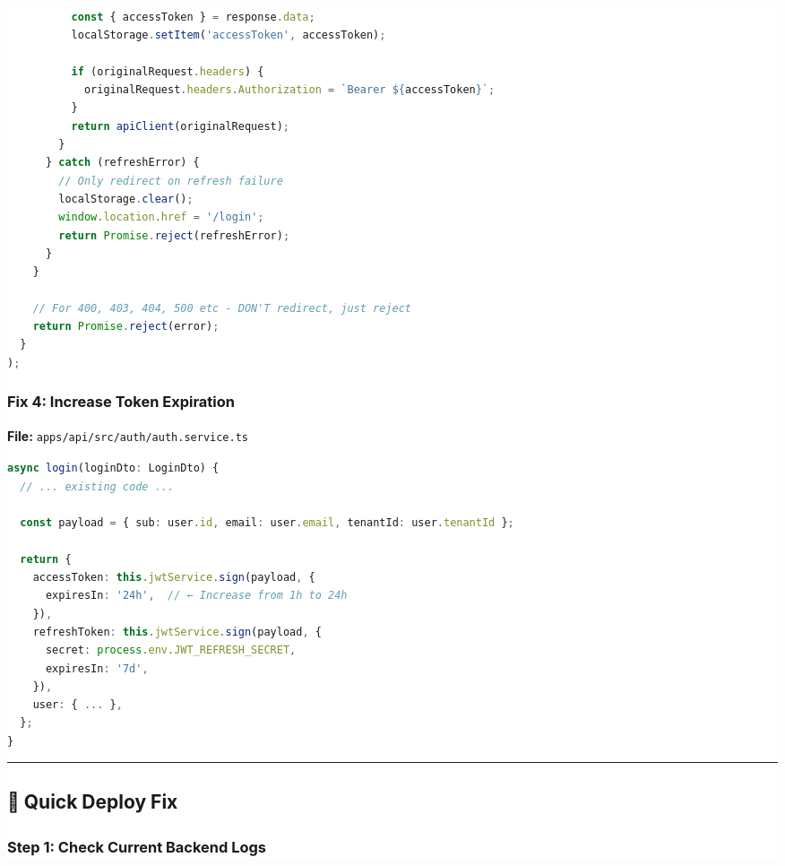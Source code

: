 ```typescript
          const { accessToken } = response.data;
          localStorage.setItem('accessToken', accessToken);

          if (originalRequest.headers) {
            originalRequest.headers.Authorization = `Bearer ${accessToken}`;
          }
          return apiClient(originalRequest);
        }
      } catch (refreshError) {
        // Only redirect on refresh failure
        localStorage.clear();
        window.location.href = '/login';
        return Promise.reject(refreshError);
      }
    }

    // For 400, 403, 404, 500 etc - DON'T redirect, just reject
    return Promise.reject(error);
  }
);
```

### Fix 4: Increase Token Expiration

**File:** `apps/api/src/auth/auth.service.ts`

```typescript
async login(loginDto: LoginDto) {
  // ... existing code ...
  
  const payload = { sub: user.id, email: user.email, tenantId: user.tenantId };
  
  return {
    accessToken: this.jwtService.sign(payload, {
      expiresIn: '24h',  // ← Increase from 1h to 24h
    }),
    refreshToken: this.jwtService.sign(payload, {
      secret: process.env.JWT_REFRESH_SECRET,
      expiresIn: '7d',
    }),
    user: { ... },
  };
}
```

---

## 🚀 Quick Deploy Fix

### Step 1: Check Current Backend Logs
